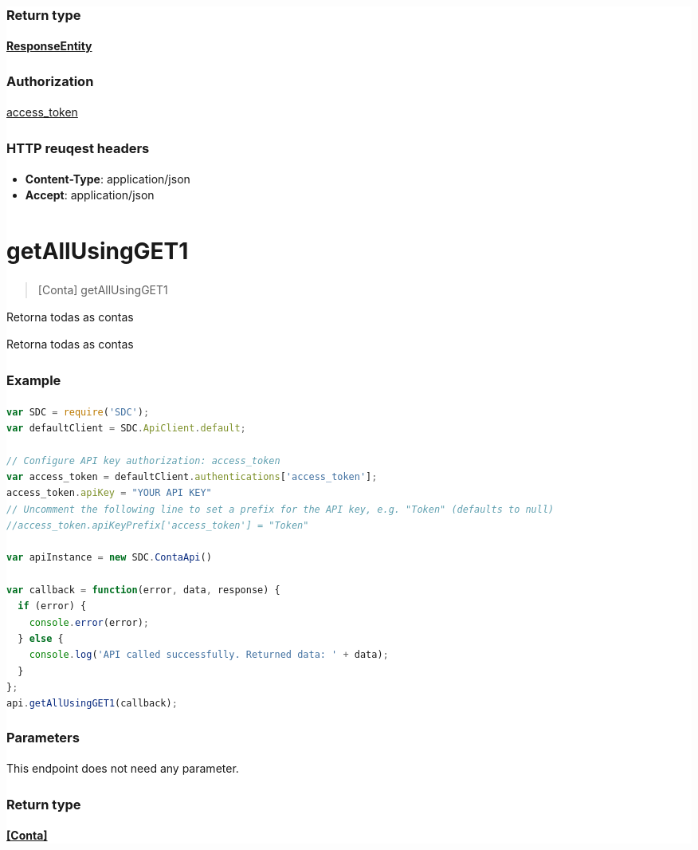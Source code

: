 ### Return type

[**ResponseEntity**](ResponseEntity.md)

### Authorization

[access_token](../README.md#access_token)

### HTTP reuqest headers

 - **Content-Type**: application/json
 - **Accept**: application/json

<a name="getAllUsingGET1"></a>
# **getAllUsingGET1**
> [Conta] getAllUsingGET1

Retorna todas as contas

Retorna todas as contas

### Example
```javascript
var SDC = require('SDC');
var defaultClient = SDC.ApiClient.default;

// Configure API key authorization: access_token
var access_token = defaultClient.authentications['access_token'];
access_token.apiKey = "YOUR API KEY"
// Uncomment the following line to set a prefix for the API key, e.g. "Token" (defaults to null)
//access_token.apiKeyPrefix['access_token'] = "Token"

var apiInstance = new SDC.ContaApi()

var callback = function(error, data, response) {
  if (error) {
    console.error(error);
  } else {
    console.log('API called successfully. Returned data: ' + data);
  }
};
api.getAllUsingGET1(callback);
```

### Parameters
This endpoint does not need any parameter.

### Return type

[**[Conta]**](Conta.md)

